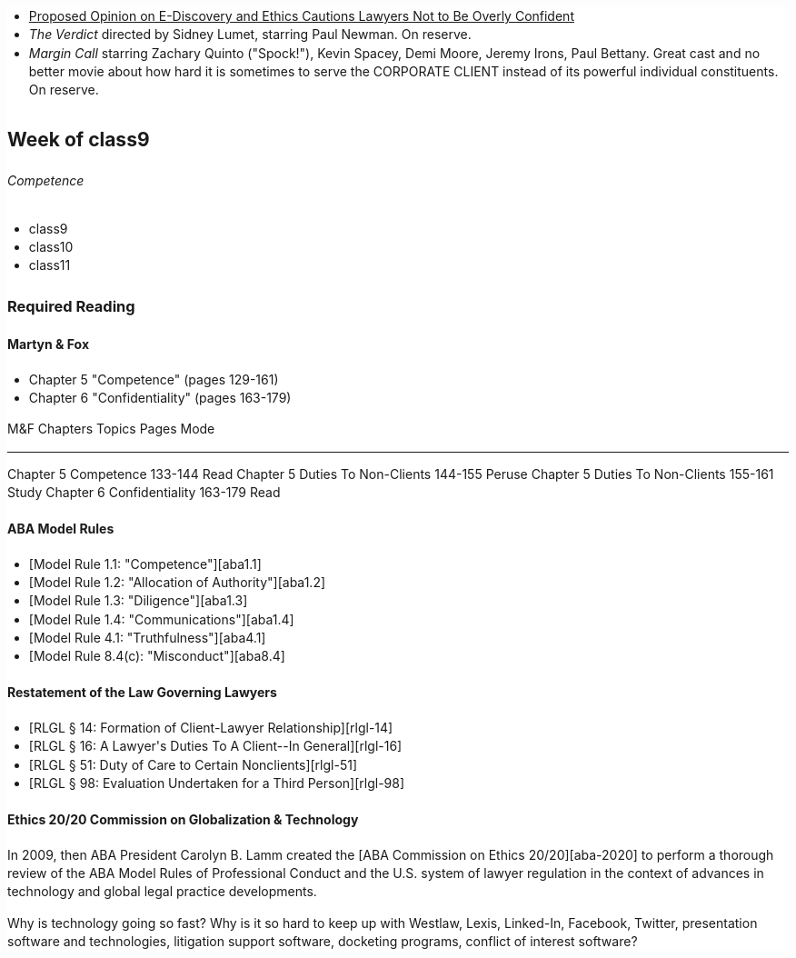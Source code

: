 * [Proposed Opinion on E-Discovery and Ethics Cautions Lawyers Not to Be Overly Confident](http://lawyersmanual.bna.com/mopw2/3300/split_display.adp?fedfid=44415111&vname=mopcnotallissues&jd=a0e8d6n4f5&split=0)
* *The Verdict* directed by Sidney Lumet, starring Paul Newman. On reserve. 
* *Margin Call* starring Zachary Quinto ("Spock!"), Kevin Spacey, Demi Moore, Jeremy Irons, Paul Bettany. Great cast and no better movie about how hard it is sometimes to serve the CORPORATE CLIENT instead of its powerful individual constituents. On reserve.

## Week of class9 

###### Competence

- class9
- class10
- class11


### Required Reading

#### Martyn & Fox

- Chapter 5 "Competence" (pages 129-161)
- Chapter 6 "Confidentiality" (pages 163-179)

M&F Chapters  Topics                 Pages    Mode
------------- ---------------------- -------- --------
Chapter 5     Competence             133-144  Read
Chapter 5     Duties To Non-Clients  144-155  Peruse
Chapter 5     Duties To Non-Clients  155-161  Study
Chapter 6     Confidentiality	     163-179  Read

#### ABA Model Rules

* [Model Rule 1.1: "Competence"][aba1.1]
* [Model Rule 1.2: "Allocation of Authority"][aba1.2]
* [Model Rule 1.3: "Diligence"][aba1.3]
* [Model Rule 1.4: "Communications"][aba1.4]
* [Model Rule 4.1: "Truthfulness"][aba4.1]
* [Model Rule 8.4(c): "Misconduct"][aba8.4]

#### Restatement of the Law Governing Lawyers

* [RLGL &sect; 14: Formation of Client-Lawyer Relationship][rlgl-14] 
* [RLGL &sect; 16: A Lawyer's Duties To A Client--In General][rlgl-16]
* [RLGL &sect; 51: Duty of Care to Certain Nonclients][rlgl-51]
* [RLGL &sect; 98: Evaluation Undertaken for a Third Person][rlgl-98]

#### Ethics 20/20 Commission on Globalization & Technology

In 2009, then ABA President Carolyn B. Lamm created the [ABA Commission on Ethics 20/20][aba-2020] to perform a thorough review of the ABA Model Rules of Professional Conduct and the U.S. system of lawyer regulation in the context of advances in technology and global legal practice developments.

Why is technology going so fast? Why is it so hard to keep up with Westlaw, Lexis, Linked-In, Facebook, Twitter, presentation software and technologies, litigation support software, docketing programs, conflict of interest software?


[^1]: 76 Notre Dame L. Rev. 827 Notre Dame Law Review April, 2001 Propter Honoris Respectum
[^noonan]: John T. Noonan, Jr., [*The Lawyer Who Overindentifies With His Client,*][noonan] 76 Notre Dame L. Rev. 827 (2001)
[noonan]: http://tinyurl.com/kkqcae6	"Noonan: Lawyer Who Overindentifies With Client"
[RLGL-5]: https://a.next.westlaw.com/Document/Ieee1576edc6111e28a48c0d45341c37f/View/FullText.html?originationContext=documenttoc&transitionType=CategoryPageItem&contextData=(sc.Default)	"RLGL &sect; - Professional Discipline"
[RLGL-6]: https://a.next.westlaw.com/Document/Ieee15771dc6111e28a48c0d45341c37f/View/FullText.html?originationContext=documenttoc&transitionType=CategoryPageItem&contextData=(sc.Default)	"RLGL § 6 Judicial Remedies Available to a Client or Nonclient for Lawyer Wrongs"
[RLGL-14]: https://a.next.westlaw.com/Document/Ieee17e7ddc6111e28a48c0d45341c37f/View/FullText.html?originationContext=documenttoc&transitionType=CategoryPageItem&contextData=(sc.Default)	"RLGL &sect; 14: Formation of the Client-Lawyer Relationship"
[RLGL-15]: https://a.next.westlaw.com/Document/Ieee17e80dc6111e28a48c0d45341c37f/View/FullText.html?originationContext=documenttoc&transitionType=CategoryPageItem&contextData=(sc.Default) "RLGL § 15 A Lawyer's Duties to a Prospective Client"
[RLGL-16]: https://a.next.westlaw.com/Document/Ieee17e83dc6111e28a48c0d45341c37f/View/FullText.html?originationContext=documenttoc&transitionType=CategoryPageItem&contextData=(sc.Default) "RLGL &sect; 16: Duties Lawyer Owes To Clients"
[RLGL-18]: https://a.next.westlaw.com/Document/Ieee17e89dc6111e28a48c0d45341c37f/View/FullText.html?originationContext=documenttoc&transitionType=CategoryPageItem&contextData=(sc.Default)	"RLGL § 18 Client–Lawyer Contracts"
[RLGL-22]: https://a.next.westlaw.com/Document/Ieee17e95dc6111e28a48c0d45341c37f/View/FullText.html?originationContext=documenttoc&transitionType=CategoryPageItem&contextData=(sc.Default)	"RLGL: § 22 Authority Reserved to a Client"
[RLGL-32]: https://a.next.westlaw.com/Document/Ieee17eb3dc6111e28a48c0d45341c37f/View/FullText.html?originationContext=documenttoc&transitionType=CategoryPageItem&contextData=(sc.Default)	"§ 32 Discharge by a Client and Withdrawal by a Lawyer"
[RLGL-33]: https://a.next.westlaw.com/Document/Ieee17eb6dc6111e28a48c0d45341c37f/View/FullText.html?originationContext=documenttoc&transitionType=CategoryPageItem&contextData=(sc.Default)	"RLGL § 33 A Lawyer's Duties When a Representation Terminates"
[RLGL-37]: https://a.next.westlaw.com/Document/Ieee1a582dc6111e28a48c0d45341c37f/View/FullText.html?originationContext=documenttoc&transitionType=CategoryPageItem&contextData=(sc.Default)	"RLGL § 37 Partial or Complete Forfeiture of a Lawyer's Compensation"
[RLGL-38]: https://a.next.westlaw.com/Document/Ieee1a585dc6111e28a48c0d45341c37f/View/FullText.html?originationContext=documenttoc&transitionType=CategoryPageItem&contextData=(sc.Default)	"RLGL § 38 Client-Lawyer Fee Contracts"
[RLGL-40]: https://a.next.westlaw.com/Document/Ieee1a58bdc6111e28a48c0d45341c37f/View/FullText.html?originationContext=documenttoc&transitionType=CategoryPageItem&contextData=(sc.Default)	"RLGL § 40 Fees on Termination"
[RLGL-43]: https://a.next.westlaw.com/Document/Ieee1a594dc6111e28a48c0d45341c37f/View/FullText.html?originationContext=documenttoc&transitionType=CategoryPageItem&contextData=(sc.Default)	"§ 43 Lawyer Liens"
[RLGL-44]: https://a.next.westlaw.com/Document/Ieee1a597dc6111e28a48c0d45341c37f/View/FullText.html?originationContext=documenttoc&transitionType=CategoryPageItem&contextData=(sc.Default)	"RLGL § 44 Safeguarding and Segregating Property"
[RLGL-51]: http://tinyurl.com/krp25ja "Duty of Care to Certain Nonclients"
[RLGL-59]: https://1.next.westlaw.com/Document/Ieee1a5c4dc6111e28a48c0d45341c37f/View/FullText.html?originationContext=documenttoc&transitionType=CategoryPageItem&contextData=(sc.Default)	"RLGL 59: What is Confidential Information?"
[RLGL-60]: https://1.next.westlaw.com/Document/Ieee1a5c7dc6111e28a48c0d45341c37f/View/FullText.html?originationContext=documenttoc&transitionType=CategoryPageItem&contextData=(sc.Default)	"RLGL 60: Lawyers Duty to Safeguard Confidential Information"
[RLGL-63]: https://a.next.westlaw.com/Document/Ieee1a5d0dc6111e28a48c0d45341c37f/View/FullText.html?originationContext=documenttoc&transitionType=CategoryPageItem&contextData=(sc.Default)	"RLGL § 63: Using or Disclosing Information When Required by Law"
[RLGL-64]: https://a.next.westlaw.com/Document/Ieee1cc92dc6111e28a48c0d45341c37f/View/FullText.html?originationContext=previousnextsection&contextData=(sc.Document)&transitionType=StatuteNavigator "RLGL § 64: Using or Disclosing Information in a Lawyer's Self-Defense"
[RLGL-65]: https://a.next.westlaw.com/Document/Ieee1cc95dc6111e28a48c0d45341c37f/View/FullText.html?originationContext=previousnextsection&contextData=(sc.Document)&transitionType=StatuteNavigator	"RLGL § 65: Using or Disclosing Information in a Compensation Dispute"
[RLGL-66]: https://a.next.westlaw.com/Document/Ieee1cc98dc6111e28a48c0d45341c37f/View/FullText.html?originationContext=documenttoc&transitionType=CategoryPageItem&contextData=(sc.Default)	"RLGL § 66: Using or Disclosing Information to Prevent Death or Serious Bodily Harm"
[RLGL-67]: https://a.next.westlaw.com/Document/Ieee1cc9bdc6111e28a48c0d45341c37f/View/FullText.html?originationContext=documenttoc&transitionType=CategoryPageItem&contextData=(sc.Default)	"RLGL § 67 Using or Disclosing Information to Prevent, Rectify, or Mitigate Substantial Financial Loss"
[RLGL-97]: https://a.next.westlaw.com/Document/Ieee1f3b6dc6111e28a48c0d45341c37f/View/FullText.html?originationContext=documenttoc&transitionType=CategoryPageItem&contextData=(sc.Default)	"§ 97 Representing a Governmental Client"
[RLGL-98]: http://tinyurl.com/p85lp3l "Evaluation Undertaken for a Third Person"
[RLGL-119]: https://a.next.westlaw.com/Document/Ieee21abbdc6111e28a48c0d45341c37f/View/FullText.html?originationContext=previousnextsection&contextData=(sc.Category)&transitionType=StatuteNavigator	"RLGL § 119 Physical Evidence of a Client Crime"
[RLGL-120]: https://a.next.westlaw.com/Document/Ieee21abedc6111e28a48c0d45341c37f/View/FullText.html?originationContext=documenttoc&transitionType=CategoryPageItem&contextData=(sc.Default)	"RLGL § 120 False Testimony or Evidence"
[RLGL-121]: https://a.next.westlaw.com/Document/Ieee21ac1dc6111e28a48c0d45341c37f/View/FullText.html?originationContext=documenttoc&transitionType=CategoryPageItem&contextData=(sc.Default)	"RLGL § 121 The Basic Prohibition of Conflicts of Interest"
[RLGL-122]: https://a.next.westlaw.com/Document/Ieee21ac4dc6111e28a48c0d45341c37f/View/FullText.html?originationContext=documenttoc&transitionType=CategoryPageItem&contextData=(sc.Default)	"RLGL § 122 Client Consent to a Conflict of Interest"
[RLGL-124]: https://a.next.westlaw.com/Document/Ieee21acadc6111e28a48c0d45341c37f/View/FullText.html?originationContext=documenttoc&transitionType=CategoryPageItem&contextData=(sc.Default)	"RLGL § 124 Removing Imputation"
[RLGL-125]: https://a.next.westlaw.com/Document/Ieee21acddc6111e28a48c0d45341c37f/View/FullText.html?originationContext=documenttoc&transitionType=CategoryPageItem&contextData=(sc.Default)
[RLGL-126]: https://a.next.westlaw.com/Document/Ieee21ad0dc6111e28a48c0d45341c37f/View/FullText.html?originationContext=documenttoc&transitionType=CategoryPageItem&contextData=(sc.Default)	"RLGL § 126 Business Transactions Between a Lawyer and a Client"
[RLGL-127]: https://a.next.westlaw.com/Document/Ieee21ad3dc6111e28a48c0d45341c37f/View/FullText.html?originationContext=documenttoc&transitionType=CategoryPageItem&contextData=(sc.Default)	"RLGL § 127 A Client Gift to a Lawyer"
[RLGL-128]: https://a.next.westlaw.com/Document/Ieee21ad6dc6111e28a48c0d45341c37f/View/FullText.html?originationContext=documenttoc&transitionType=CategoryPageItem&contextData=(sc.Default)	"RLGL § 128 Representing Clients with Conflicting Interests in Civil Litigation"
[RLGL-129]: https://a.next.westlaw.com/Document/Ieee21ad9dc6111e28a48c0d45341c37f/View/FullText.html?originationContext=documenttoc&transitionType=CategoryPageItem&contextData=(sc.Default)	"RLGL § 129 Conflicts of Interest in Criminal Litigation"
[RLGL-130]: https://a.next.westlaw.com/Document/Ieee21adcdc6111e28a48c0d45341c37f/View/FullText.html?originationContext=documenttoc&transitionType=CategoryPageItem&contextData=(sc.Default)	"RLGL § 130 Multiple Representation in a Nonlitigated Matter"
[RLGL-132]: https://a.next.westlaw.com/Document/Ieee21ae2dc6111e28a48c0d45341c37f/View/FullText.html?originationContext=documenttoc&transitionType=CategoryPageItem&contextData=(sc.Default)	"RLGL § 132 A Representation Adverse to the Interests of a Former Client"
[RLGL-131]: https://a.next.westlaw.com/Document/Ieee21adfdc6111e28a48c0d45341c37f/View/FullText.html?originationContext=previousnextsection&contextData=(sc.Category)&transitionType=StatuteNavigator&needToInjectTerms=False
[RLGL-133]: https://a.next.westlaw.com/Document/Ieee21ae5dc6111e28a48c0d45341c37f/View/FullText.html?originationContext=documenttoc&transitionType=CategoryPageItem&contextData=(sc.Default)	"RLGL § 133 A Former Government Lawyer or Officer"
[RLGL-134]: https://a.next.westlaw.com/Document/Ieee21ae8dc6111e28a48c0d45341c37f/View/FullText.html?originationContext=documenttoc&transitionType=CategoryPageItem&contextData=(sc.Default)	"RLGL § RLGL 134 Compensation or Direction of a Lawyer by a Third Person"
[Preamble & Scope]: http://www.americanbar.org/groups/professional_responsibility/publications/model_rules_of_professional_conduct/model_rules_of_professional_conduct_preamble_scope.html	"Model Rules: Preamble & Scope"
[aba_rules]: http://www.americanbar.org/groups/professional_responsibility/publications/model_rules_of_professional_conduct/model_rules_of_professional_conduct_table_of_contents.html	"The ABA Model Rules of Professional Conduct: Table of Contents"
[aba1.0]: http://tinyurl.com/mryxd3a	"Model Rules: Terminology"
[aba1.1]: http://www.americanbar.org/groups/professional_responsibility/publications/model_rules_of_professional_conduct/rule_1_1_competence.html	"ABA Model Rule 1.1: Competence"
[aba1.2]: http://www.americanbar.org/groups/professional_responsibility/publications/model_rules_of_professional_conduct/rule_1_2_scope_of_representation_allocation_of_authority_between_client_lawyer.html	"ABA Model Rule 1.2: Scope of Representation & Allocation of Authority Between Client & Lawyer"
[aba1.3]: http://www.americanbar.org/groups/professional_responsibility/publications/model_rules_of_professional_conduct/rule_1_3_diligence.html	"ABA Model Rule 1.3:Diligence"
[aba1.4]: http://www.americanbar.org/groups/professional_responsibility/publications/model_rules_of_professional_conduct/rule_1_4_communications.html "ABA Model Rule 1.4: Communication"
[aba1.5]: http://www.americanbar.org/groups/professional_responsibility/publications/model_rules_of_professional_conduct/rule_1_5_fees.html	"ABA Model Rule 1.5: Fees"
[aba1.6]: http://www.americanbar.org/groups/professional_responsibility/publications/model_rules_of_professional_conduct/rule_1_6_confidentiality_of_information.html	"ABA Model Rule 1.6: Confidentiality"
[aba1.6-3]: http://tinyurl.com/n6zwcf2	"All information related to the representation whatever its source."	
[ne1.6]: http://supremecourt.ne.gov/supreme-court-rules/1832/%C2%A7-3-5016-confidentiality-information	"Nebraska Rule 1.6: Confidentiality"
[aba1.7]: http://www.americanbar.org/groups/professional_responsibility/publications/model_rules_of_professional_conduct/rule_1_7_conflict_of_interest_current_clients.html	"ABA Model Rule 1.7: Conflict of Interest: Current Client"
[aba1.8]: http://www.americanbar.org/groups/professional_responsibility/publications/model_rules_of_professional_conduct/rule_1_8_current_clients_specific_rules.html "ABA Model Rule 1.8: Current Clients: Specific Rules" 
[aba1.9]: http://www.americanbar.org/groups/professional_responsibility/publications/model_rules_of_professional_conduct/rule_1_9_duties_of_former_clients.html "ABA Model Rule 1.9: Duties To Former Clients"
[aba1.10]: http://www.americanbar.org/groups/professional_responsibility/publications/model_rules_of_professional_conduct/rule_1_10_imputation_of_conflicts_of_interest_general_rule.html "Model Rule 1.10: Imputation of Conflicts of Interest"
[aba1.11]: http://www.americanbar.org/groups/professional_responsibility/publications/model_rules_of_professional_conduct/rule_1_11_special_conflicts_of_interest_for_former_current_government_officers_employees.html "Model Rule 1.11: Special Conflicts of Interest for Former and Current Government Officers and Employees" 
[aba1.12]: http://www.americanbar.org/groups/professional_responsibility/publications/model_rules_of_professional_conduct/rule_1_12_former_judge_arbitrator_mediator_or_other_third_party_neutral.html "ABA Model Rule 1.12: Former Judge, Arbitrator, Mediator or Other Third-Party Neutral" 
[aba1.13]:		http://www.americanbar.org/groups/professional_responsibility/publications/model_rules_of_professional_conduct/rule_1_13_organization_as_client.html	"Model Rule 1.13: Organization As Client"
[aba1.14]: http://www.americanbar.org/groups/professional_responsibility/publications/model_rules_of_professional_conduct/rule_1_14_client_with_diminished_capacity.html	"Model Rule 1.14: Client With Diminished Capacity"
[aba1.15]: http://www.americanbar.org/groups/professional_responsibility/publications/model_rules_of_professional_conduct/rule_1_15_safekeeping_property.html	"Safekeeping Property"
[aba1.16]: http://www.americanbar.org/groups/professional_responsibility/publications/model_rules_of_professional_conduct/rule_1_16_declining_or_terminating_representation.html	"Model Rule 1.16: Declining or Terminating Representation"
[aba1.18]: http://www.americanbar.org/groups/professional_responsibility/publications/model_rules_of_professional_conduct/rule_1_18_duties_of_prospective_client.html	"Model Rule 1.18: Duties To A Prospective Client"
[aba2.1]: http://tinyurl.com/kceojor	"Model Rule 2.1: Advisor"
[aba3.1]: http://www.americanbar.org/groups/professional_responsibility/publications/model_rules_of_professional_conduct/rule_3_1_meritorious_claims_contentions.html	"ABA Model Rule 3.1: Meritorious Claims"
[aba3.3]: http://www.americanbar.org/groups/professional_responsibility/publications/model_rules_of_professional_conduct/rule_3_3_candor_toward_the_tribunal.html	"ABA Model Rule 3.3: Candor To The Tribunal"
[aba3.4]: http://www.americanbar.org/groups/professional_responsibility/publications/model_rules_of_professional_conduct/rule_3_4_fairness_to_opposing_party_counsel.html	"Model Rule 3.4: Fairness To Opposing Party And Counsel"
[aba3.9]: http://www.americanbar.org/groups/professional_responsibility/publications/model_rules_of_professional_conduct/rule_3_9_advocate_in_nonadjudicative_proceedings.html	"Model Rule 3.9: Advocate In Nonadjudicative Proceedings"
[aba4.1]: http://tinyurl.com/crglzo4	"ABA Model Rule 4.1: Truthfulness"
[aba4.4]: http://www.americanbar.org/groups/professional_responsibility/publications/model_rules_of_professional_conduct/rule_4_4_respect_for_rights_of_third_persons.html	"ABA Model Rule 4.4: Respect For Rights Of Third Person"
[aba5.1]: http://www.americanbar.org/groups/professional_responsibility/publications/model_rules_of_professional_conduct/rule_5_1_responsibilities_of_a_partner_or_supervisory_lawyer.html	"ABA Model Rule 5.1: Responsibilities of A Partner or Supervisory Lawyer"
[aba5.2]: http://www.americanbar.org/groups/professional_responsibility/publications/model_rules_of_professional_conduct/rule_5_2_responsibilities_of_a_subordinate_lawyer.html	"ABA Model Rule 5.2: Responsibilities of a Subordinate Lawyer"
[aba5.3]: http://www.americanbar.org/groups/professional_responsibility/publications/model_rules_of_professional_conduct/rule_5_3_responsibilities_regarding_nonlawyer_assistant.html	"ABA Model Rule 5.3: Responsibilities Regarding Nonlawyer Assistants"
[aba6.1]: http://www.americanbar.org/groups/professional_responsibility/publications/model_rules_of_professional_conduct/rule_6_1_voluntary_pro_bono_publico_service.html	"Voluntary Pro Bono Publico Service"
[aba6.2]: http://www.americanbar.org/groups/professional_responsibility/publications/model_rules_of_professional_conduct/rule_6_2_accepting_appointments.html	"Accepting Appointments"
[aba6.3]: http://www.americanbar.org/groups/professional_responsibility/publications/model_rules_of_professional_conduct/rule_6_3_membership_in_legal_services_organization.html	"Membership in Legal Services Organization"
[aba6.4]: http://www.americanbar.org/groups/professional_responsibility/publications/model_rules_of_professional_conduct/rule_6_4_law_reform_activities_affecting_client_interests.html "Law Reform Affecting Client Interest"
[aba6.5]: http://www.americanbar.org/groups/professional_responsibility/publications/model_rules_of_professional_conduct/rule_6_5_nonprofit_court_annexed_limited_legal_services_programs.html "Nonprofit Court-Annexed Limited Legal Services Programs" 
[aba7.1]: http://www.americanbar.org/groups/professional_responsibility/publications/model_rules_of_professional_conduct/rule_7_1_communication_concerning_a_lawyer_s_services.html	"ABA Model Rule 7.1: Communication Concerning a Lawyer's Services"
[aba7.2]: http://www.americanbar.org/groups/professional_responsibility/publications/model_rules_of_professional_conduct/rule_7_2_advertising.html	"ABA Model Rule 7.2:Advertising"
[aba7.3]: http://www.americanbar.org/groups/professional_responsibility/publications/model_rules_of_professional_conduct/rule_7_3_direct_contact_with_prospective_clients.html	"ABA Model Rule 7.3: Solicitation of Clients"
[aba7.6]: http://www.americanbar.org/groups/professional_responsibility/publications/model_rules_of_professional_conduct/rule_7_6_political_contributions_to_obtain_legal_engagements_or_appointments_by_judges.html	"Rule 7.6: Political Contributions"
[aba8.1]: http://www.americanbar.org/groups/professional_responsibility/publications/model_rules_of_professional_conduct/rule_8_1_bar_admission_disciplinary_matters.html	"ABA Model Rule 8.1: Bar Admission & Disciplinary Matters"
[aba8.2]: http://www.americanbar.org/groups/professional_responsibility/publications/model_rules_of_professional_conduct/rule_8_2_judicial_legal_officials.html	"Judicial & Legal Officials"
[aba8.3]: http://www.americanbar.org/groups/professional_responsibility/publications/model_rules_of_professional_conduct/rule_8_3_reporting_professional_misconduct.html	"ABA Model Rule 8.3: Reporting Professional Conduct"
[aba8.4]: http://www.americanbar.org/groups/professional_responsibility/publications/model_rules_of_professional_conduct/rule_8_4_misconduct.html	"ABA Model Rule 8.4: Misconduct"
[aba8.5]: http://www.americanbar.org/groups/professional_responsibility/publications/model_rules_of_professional_conduct/rule_8_5_disciplinary_authority_choice_of_law.html	"ABA Model Rule 8.5: Disciplinary Authority; Choice of Law"
[ne-1.10]: http://supremecourt.ne.gov/supreme-court-rules/1837/%C2%A7-3-50110-imputation-conflicts-interest-general-rule	"NE Rules of Professional Conduct &sect;3-501.10: Imputation of conflicts of interest; general rule."
[06-442]: http://lawyersmanual.bna.com/mopw2/3300/split_display.adp?fedfid=3737403&vname=mopcopinaba&jd=aba_ethics_opinion_06_442&split=0	"ABA Formal Opinion 06-442 (5 August 2006): Review and Use of Metadata" 
[11-460]: http://lawyersmanual.bna.com/mopw2/3300/split_display.adp?fedfid=22680275&vname=mopcopinaba&fcn=4&wsn=499997000&fn=22680275&split=0	"ABA Formal Opinion 11-460 (4 August 2011): Duty when Lawyer Receives Copies of a Third Party's E-mail Communications with Counsel"
[didyouknow]: http://www.youtube.com/watch?v=YmwwrGV_aiE	"Did You Know 3.0"
[accelerating_returns]:	http://www.ted.com/talks/ray_kurzweil_on_how_technology_will_transform_us.html "Kurzweil on Moore's Law & Exponential Growth of Technology"
[moore]: http://en.wikipedia.org/wiki/Moore's_law	"Moore's Law"
[saul]:	http://breakingbad.wikia.com/wiki/Saul_Goodman	"Breaking Bad's Better Call Saul"
[atticus]: http://en.wikipedia.org/wiki/Atticus_Finch	"Atticus Finch"
[techethics]: http://www.legalethics.com/ "Ethics of technology use by legal professionals"
[gorgias]: http://en.wikipedia.org/wiki/Gorgias_(dialogue)	"Plato's Gorgias at Wikipedia"
[gorgias_text]:	http://classics.mit.edu/Plato/gorgias.html	"Plato's Gorgias Complete Text"
[gladwell]: http://www.newyorker.com/reporting/2009/08/10/090810fa_fact_gladwell	"The Courthouse Ring: Aticus Finch and the limits of Southern liberalism"
[mockingbird]: http://en.wikipedia.org/wiki/To_Kill_a_Mockingbird "Wikipedia: To Kill A Mockingbird"
[flynt]: http://www.imdb.com/title/tt0117318/ "The People v. Larry Flynt"
[mockingbird_movie]: http://en.wikipedia.org/wiki/To_Kill_a_Mockingbird_(film) "Wikipedia: To Kill A Mockingbird (the film)"
[aba-2020]: http://www.americanbar.org/groups/professional_responsibility/aba_commission_on_ethics_20_20.html	"ABA Commission on Ethics 20/20"
[syllabus]: http://www.richarddooling.com/LegalPro/syllabus.html "Legal Profession Readings"	
[rowling]: http://lawyerwatch.wordpress.com/2013/07/19/harry-potter-and-the-breach-of-confidence/	"JK Rowling lawyer breaches duty of confidentiality"
[bna-corp-client-privilege1]: http://lawyersmanual.bna.com/mopw2/3300/split_display.adp?fedfid=39335335&vname=mopcnotallissues&jd=a0e4f9q9k0&split=0	"Corporate Atty-Client Privilege"
[bna-corp-client-privilege2]: http://lawyersmanual.bna.com/mopw2/3300/split_display.adp?fedfid=39882427&vname=mopcnotallissues&jd=a0e4z2x4f4&split=0	"Protecting Corporate Atty-Client Privilege From Waiver"
[bna-corp-client-privilege3]: http://lawyersmanual.bna.com/mopw2/3300/split_display.adp?fedfid=40567330&vname=mopcnotallissues&jd=a0e5c5b9z5&split=0	"Exceptions to Corporate Privilege, and Role of Work Product Doctrine"
